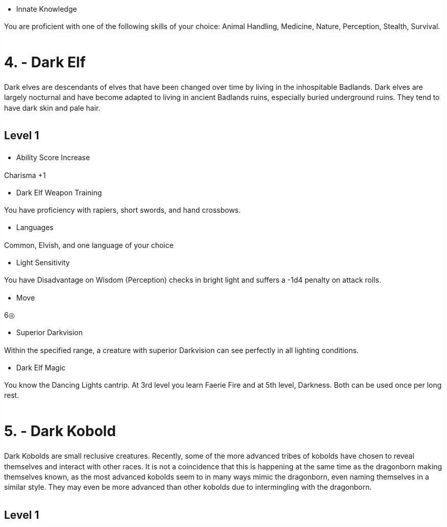 * Innate Knowledge

You are proficient with one of the following skills of your choice: Animal Handling, Medicine, Nature, Perception, Stealth, Survival.



# 4. - Dark Elf

Dark elves are descendants of elves that have been changed over time by living in the inhospitable Badlands. Dark elves are largely nocturnal and have become adapted to living in ancient Badlands ruins, especially buried underground ruins. They tend to have dark skin and pale hair.


## Level 1

* Ability Score Increase

Charisma +1

* Dark Elf Weapon Training

You have proficiency with rapiers, short swords, and hand crossbows.

* Languages

Common, Elvish, and one language of your choice

* Light Sensitivity

You have Disadvantage on Wisdom (Perception) checks in bright light and suffers a -1d4 penalty on attack rolls.

* Move

6◎

* Superior Darkvision

Within the specified range, a creature with superior Darkvision can see perfectly in all lighting conditions.

* Dark Elf Magic

You know the Dancing Lights cantrip. At 3rd level you learn Faerie Fire and at 5th level, Darkness. Both can be used once per long rest.



# 5. - Dark Kobold

Dark Kobolds are small reclusive creatures. Recently, some of the more advanced tribes of kobolds have chosen to reveal themselves and interact with other races. It is not a coincidence that this is happening at the same time as the dragonborn making themselves known, as the most advanced kobolds seem to in many ways mimic the dragonborn, even naming themselves in a similar style. They may even be more advanced than other kobolds due to intermingling with the dragonborn.


## Level 1
